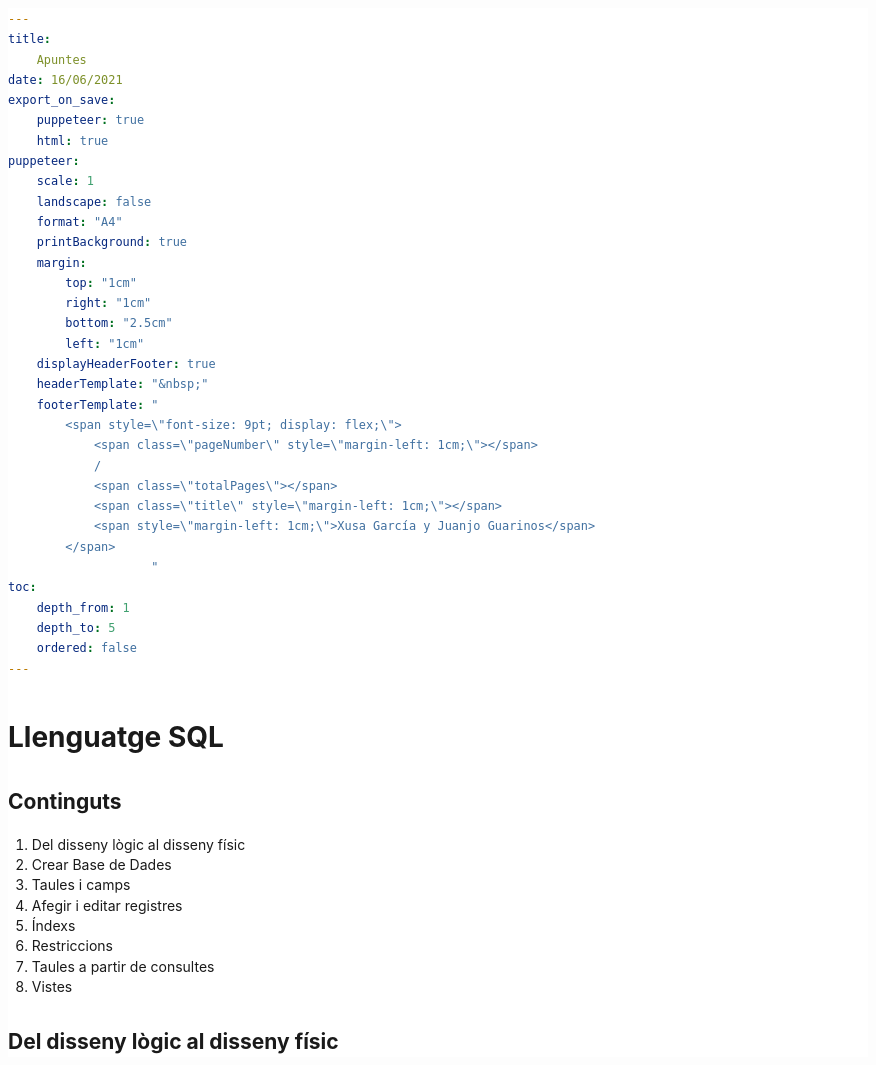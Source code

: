 ```yaml
---
title:
    Apuntes
date: 16/06/2021
export_on_save:
    puppeteer: true
    html: true
puppeteer:
    scale: 1
    landscape: false
    format: "A4"
    printBackground: true
    margin:
        top: "1cm"
        right: "1cm"
        bottom: "2.5cm"
        left: "1cm"
    displayHeaderFooter: true
    headerTemplate: "&nbsp;"
    footerTemplate: "
        <span style=\"font-size: 9pt; display: flex;\">
            <span class=\"pageNumber\" style=\"margin-left: 1cm;\"></span>
            /
            <span class=\"totalPages\"></span>
            <span class=\"title\" style=\"margin-left: 1cm;\"></span>
            <span style=\"margin-left: 1cm;\">Xusa García y Juanjo Guarinos</span>
        </span>
                    "
toc:
    depth_from: 1
    depth_to: 5
    ordered: false
---
```


# Llenguatge SQL

## Continguts

1. Del disseny lògic al disseny físic
2. Crear Base de Dades
3. Taules i camps
4. Afegir i editar registres
5. Índexs
6. Restriccions
7. Taules a partir de consultes
8. Vistes

## Del disseny lògic al disseny físic
